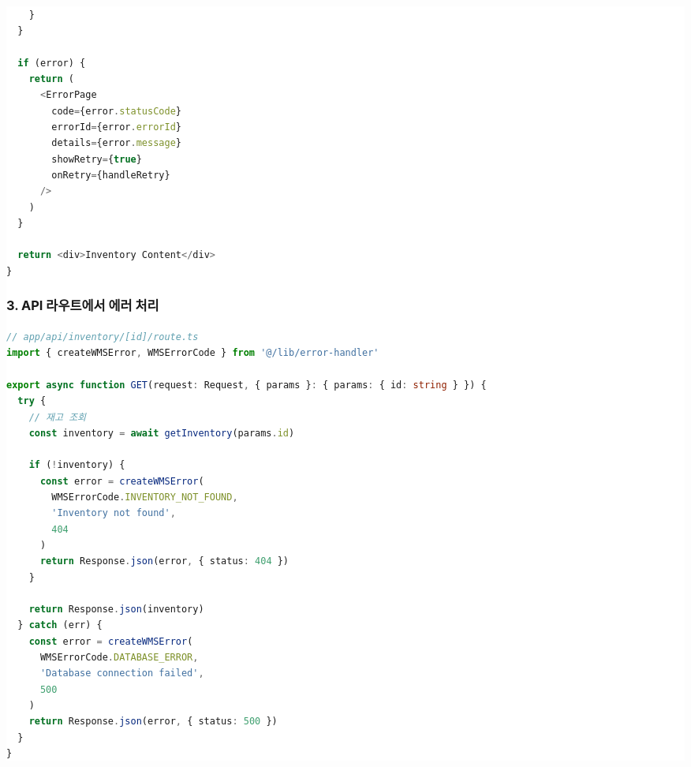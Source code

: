 ```typescript
    }
  }

  if (error) {
    return (
      <ErrorPage
        code={error.statusCode}
        errorId={error.errorId}
        details={error.message}
        showRetry={true}
        onRetry={handleRetry}
      />
    )
  }

  return <div>Inventory Content</div>
}
```

### 3. API 라우트에서 에러 처리

```typescript
// app/api/inventory/[id]/route.ts
import { createWMSError, WMSErrorCode } from '@/lib/error-handler'

export async function GET(request: Request, { params }: { params: { id: string } }) {
  try {
    // 재고 조회
    const inventory = await getInventory(params.id)

    if (!inventory) {
      const error = createWMSError(
        WMSErrorCode.INVENTORY_NOT_FOUND,
        'Inventory not found',
        404
      )
      return Response.json(error, { status: 404 })
    }

    return Response.json(inventory)
  } catch (err) {
    const error = createWMSError(
      WMSErrorCode.DATABASE_ERROR,
      'Database connection failed',
      500
    )
    return Response.json(error, { status: 500 })
  }
}
```
